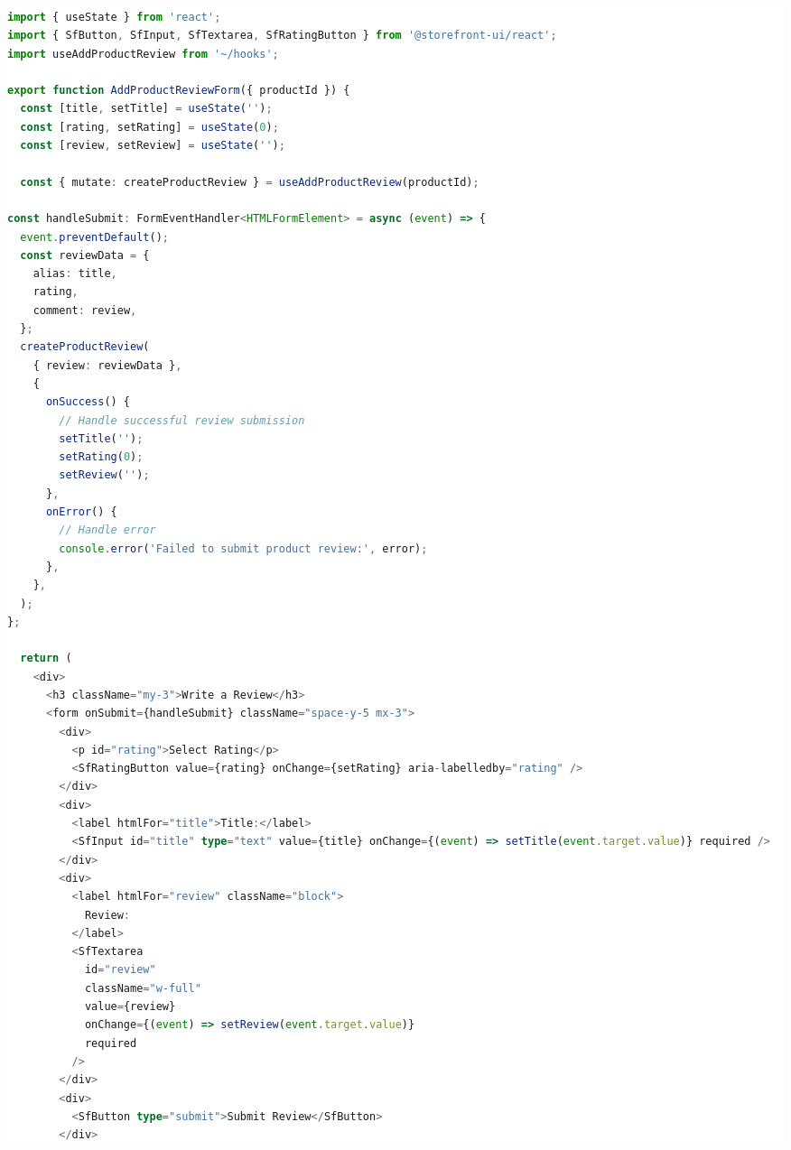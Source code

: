 ```ts
import { useState } from 'react';
import { SfButton, SfInput, SfTextarea, SfRatingButton } from '@storefront-ui/react';
import useAddProductReview from '~/hooks';

export function AddProductReviewForm({ productId }) {
  const [title, setTitle] = useState('');
  const [rating, setRating] = useState(0);
  const [review, setReview] = useState('');

  const { mutate: createProductReview } = useAddProductReview(productId);

const handleSubmit: FormEventHandler<HTMLFormElement> = async (event) => {
  event.preventDefault();
  const reviewData = {
    alias: title,
    rating,
    comment: review,
  };
  createProductReview(
    { review: reviewData },
    {
      onSuccess() {
        // Handle successful review submission
        setTitle('');
        setRating(0);
        setReview('');
      },
      onError() {
        // Handle error
        console.error('Failed to submit product review:', error);
      },
    },
  );
};

  return (
    <div>
      <h3 className="my-3">Write a Review</h3>
      <form onSubmit={handleSubmit} className="space-y-5 mx-3">
        <div>
          <p id="rating">Select Rating</p>
          <SfRatingButton value={rating} onChange={setRating} aria-labelledby="rating" />
        </div>
        <div>
          <label htmlFor="title">Title:</label>
          <SfInput id="title" type="text" value={title} onChange={(event) => setTitle(event.target.value)} required />
        </div>
        <div>
          <label htmlFor="review" className="block">
            Review:
          </label>
          <SfTextarea
            id="review"
            className="w-full"
            value={review}
            onChange={(event) => setReview(event.target.value)}
            required
          />
        </div>
        <div>
          <SfButton type="submit">Submit Review</SfButton>
        </div>
```
